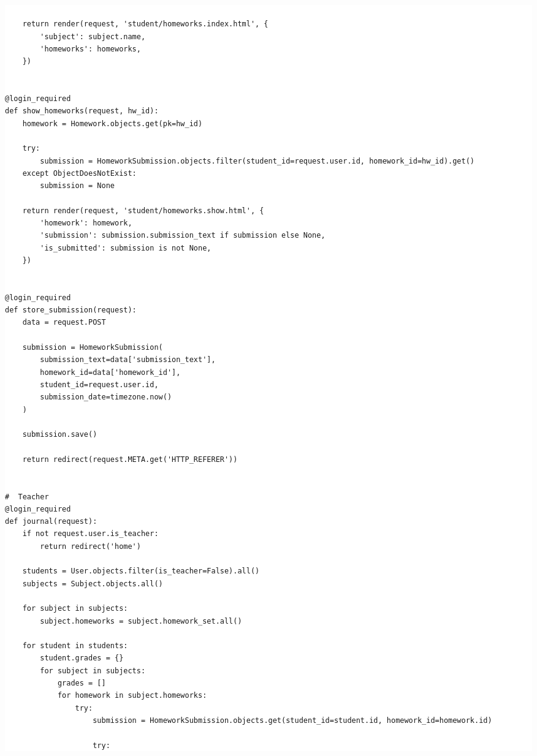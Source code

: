 ```

    return render(request, 'student/homeworks.index.html', {
        'subject': subject.name,
        'homeworks': homeworks,
    })


@login_required
def show_homeworks(request, hw_id):
    homework = Homework.objects.get(pk=hw_id)

    try:
        submission = HomeworkSubmission.objects.filter(student_id=request.user.id, homework_id=hw_id).get()
    except ObjectDoesNotExist:
        submission = None

    return render(request, 'student/homeworks.show.html', {
        'homework': homework,
        'submission': submission.submission_text if submission else None,
        'is_submitted': submission is not None,
    })


@login_required
def store_submission(request):
    data = request.POST

    submission = HomeworkSubmission(
        submission_text=data['submission_text'],
        homework_id=data['homework_id'],
        student_id=request.user.id,
        submission_date=timezone.now()
    )

    submission.save()

    return redirect(request.META.get('HTTP_REFERER'))


#  Teacher
@login_required
def journal(request):
    if not request.user.is_teacher:
        return redirect('home')

    students = User.objects.filter(is_teacher=False).all()
    subjects = Subject.objects.all()

    for subject in subjects:
        subject.homeworks = subject.homework_set.all()

    for student in students:
        student.grades = {}
        for subject in subjects:
            grades = []
            for homework in subject.homeworks:
                try:
                    submission = HomeworkSubmission.objects.get(student_id=student.id, homework_id=homework.id)

                    try:
```